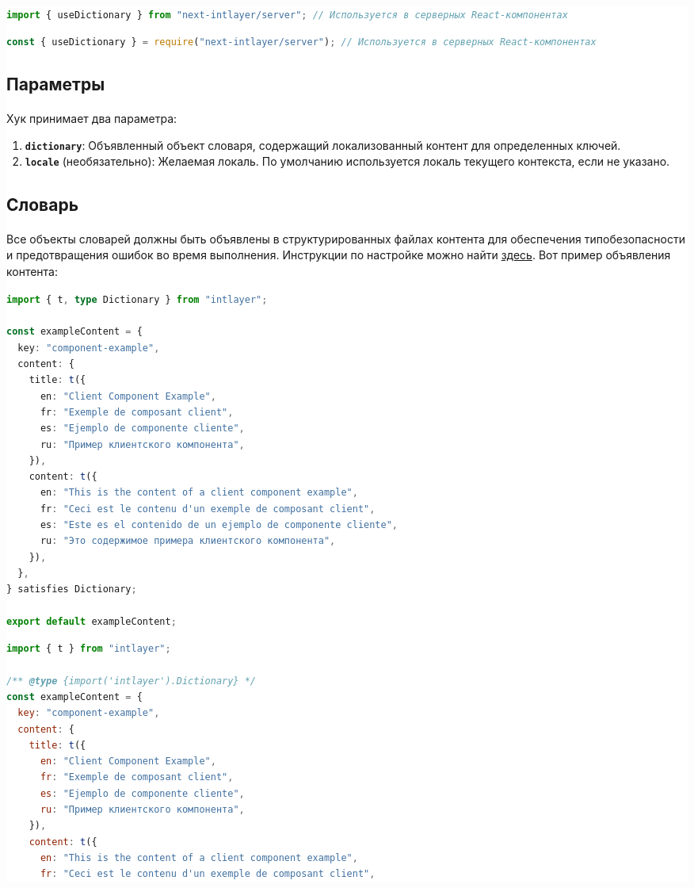   ```javascript codeFormat="esm"
  import { useDictionary } from "next-intlayer/server"; // Используется в серверных React-компонентах
  ```

  ```javascript codeFormat="commonjs"
  const { useDictionary } = require("next-intlayer/server"); // Используется в серверных React-компонентах
  ```

## Параметры

Хук принимает два параметра:

1. **`dictionary`**: Объявленный объект словаря, содержащий локализованный контент для определенных ключей.
2. **`locale`** (необязательно): Желаемая локаль. По умолчанию используется локаль текущего контекста, если не указано.

## Словарь

Все объекты словарей должны быть объявлены в структурированных файлах контента для обеспечения типобезопасности и предотвращения ошибок во время выполнения. Инструкции по настройке можно найти [здесь](https://github.com/aymericzip/intlayer/blob/main/docs/docs/ru/dictionary/get_started.md). Вот пример объявления контента:

```typescript fileName="component.content.ts" codeFormat="typescript"
import { t, type Dictionary } from "intlayer";

const exampleContent = {
  key: "component-example",
  content: {
    title: t({
      en: "Client Component Example",
      fr: "Exemple de composant client",
      es: "Ejemplo de componente cliente",
      ru: "Пример клиентского компонента",
    }),
    content: t({
      en: "This is the content of a client component example",
      fr: "Ceci est le contenu d'un exemple de composant client",
      es: "Este es el contenido de un ejemplo de componente cliente",
      ru: "Это содержимое примера клиентского компонента",
    }),
  },
} satisfies Dictionary;

export default exampleContent;
```

```javascript fileName="component.content.mjs" contentDeclarationFormat="esm"
import { t } from "intlayer";

/** @type {import('intlayer').Dictionary} */
const exampleContent = {
  key: "component-example",
  content: {
    title: t({
      en: "Client Component Example",
      fr: "Exemple de composant client",
      es: "Ejemplo de componente cliente",
      ru: "Пример клиентского компонента",
    }),
    content: t({
      en: "This is the content of a client component example",
      fr: "Ceci est le contenu d'un exemple de composant client",
```
